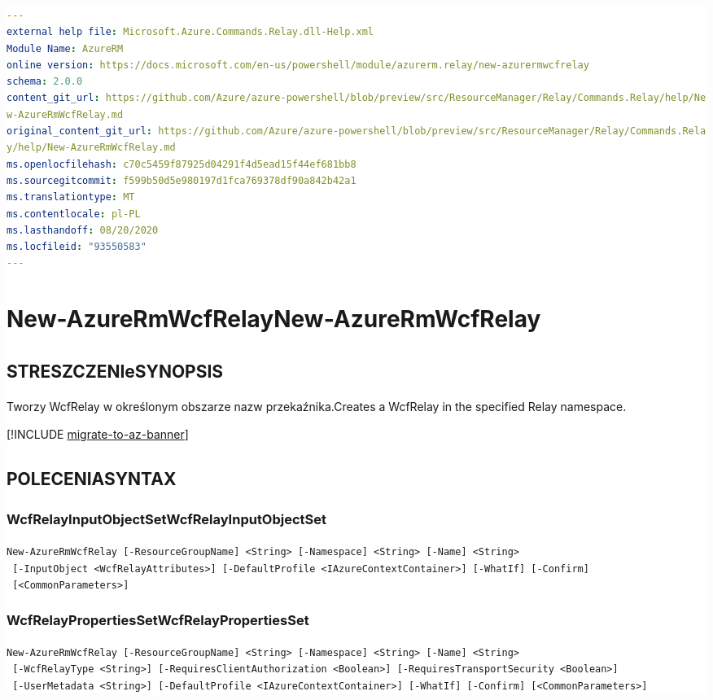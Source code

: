 ```yaml
---
external help file: Microsoft.Azure.Commands.Relay.dll-Help.xml
Module Name: AzureRM
online version: https://docs.microsoft.com/en-us/powershell/module/azurerm.relay/new-azurermwcfrelay
schema: 2.0.0
content_git_url: https://github.com/Azure/azure-powershell/blob/preview/src/ResourceManager/Relay/Commands.Relay/help/New-AzureRmWcfRelay.md
original_content_git_url: https://github.com/Azure/azure-powershell/blob/preview/src/ResourceManager/Relay/Commands.Relay/help/New-AzureRmWcfRelay.md
ms.openlocfilehash: c70c5459f87925d04291f4d5ead15f44ef681bb8
ms.sourcegitcommit: f599b50d5e980197d1fca769378df90a842b42a1
ms.translationtype: MT
ms.contentlocale: pl-PL
ms.lasthandoff: 08/20/2020
ms.locfileid: "93550583"
---
```

# <span data-ttu-id="66093-101">New-AzureRmWcfRelay</span><span class="sxs-lookup"><span data-stu-id="66093-101">New-AzureRmWcfRelay</span></span>

## <span data-ttu-id="66093-102">STRESZCZENIe</span><span class="sxs-lookup"><span data-stu-id="66093-102">SYNOPSIS</span></span>
<span data-ttu-id="66093-103">Tworzy WcfRelay w określonym obszarze nazw przekaźnika.</span><span class="sxs-lookup"><span data-stu-id="66093-103">Creates a WcfRelay in the specified Relay namespace.</span></span>

[!INCLUDE [migrate-to-az-banner](../../includes/migrate-to-az-banner.md)]

## <span data-ttu-id="66093-104">POLECENIA</span><span class="sxs-lookup"><span data-stu-id="66093-104">SYNTAX</span></span>

### <span data-ttu-id="66093-105">WcfRelayInputObjectSet</span><span class="sxs-lookup"><span data-stu-id="66093-105">WcfRelayInputObjectSet</span></span>
```
New-AzureRmWcfRelay [-ResourceGroupName] <String> [-Namespace] <String> [-Name] <String>
 [-InputObject <WcfRelayAttributes>] [-DefaultProfile <IAzureContextContainer>] [-WhatIf] [-Confirm]
 [<CommonParameters>]
```

### <span data-ttu-id="66093-106">WcfRelayPropertiesSet</span><span class="sxs-lookup"><span data-stu-id="66093-106">WcfRelayPropertiesSet</span></span>
```
New-AzureRmWcfRelay [-ResourceGroupName] <String> [-Namespace] <String> [-Name] <String>
 [-WcfRelayType <String>] [-RequiresClientAuthorization <Boolean>] [-RequiresTransportSecurity <Boolean>]
 [-UserMetadata <String>] [-DefaultProfile <IAzureContextContainer>] [-WhatIf] [-Confirm] [<CommonParameters>]
```
